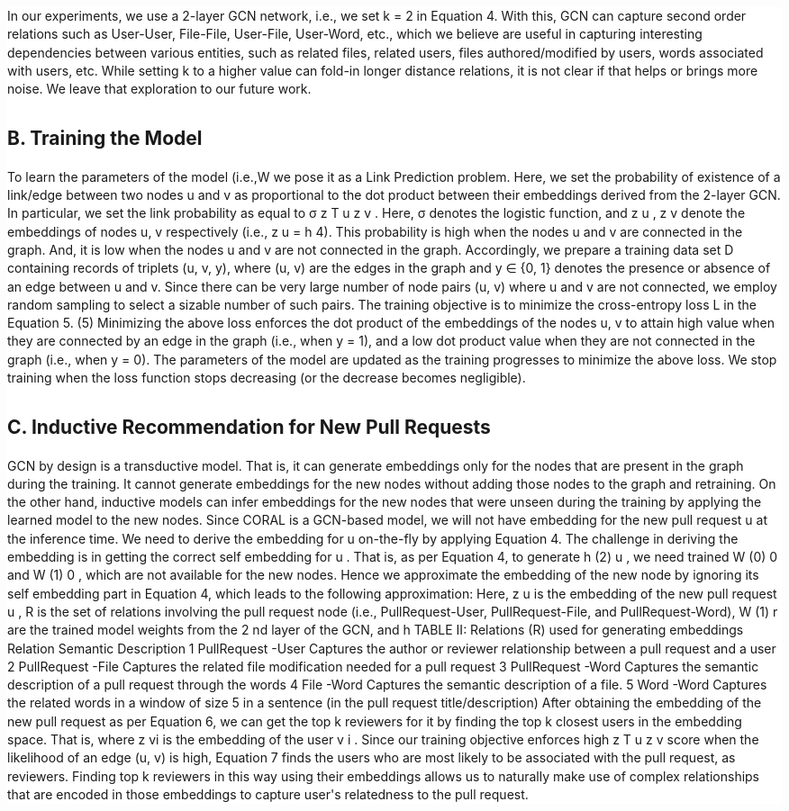 In our experiments, we use a 2-layer GCN network, i.e., we set k = 2 in Equation 4. With this, GCN can capture second order relations such as User-User, File-File, User-File, User-Word, etc., which we believe are useful in capturing interesting dependencies between various entities, such as related files, related users, files authored/modified by users, words associated with users, etc. While setting k to a higher value can fold-in longer distance relations, it is not clear if that helps or brings more noise. We leave that exploration to our future work.

## B. Training the Model

To learn the parameters of the model (i.e.,W
we pose it as a Link Prediction problem. Here, we set the probability of existence of a link/edge between two nodes u and v as proportional to the dot product between their embeddings derived from the 2-layer GCN. In particular, we set the link probability as equal to σ z T u z v . Here, σ denotes the logistic function, and z u , z v denote the embeddings of nodes u, v respectively (i.e., z u = h 4). This probability is high when the nodes u and v are connected in the graph. And, it is low when the nodes u and v are not connected in the graph. Accordingly, we prepare a training data set D containing records of triplets (u, v, y), where (u, v) are the edges in the graph and y ∈ {0, 1} denotes the presence or absence of an edge between u and v. Since there can be very large number of node pairs (u, v) where u and v are not connected, we employ random sampling to select a sizable number of such pairs. The training objective is to minimize the cross-entropy loss L in the Equation 5.
(5) Minimizing the above loss enforces the dot product of the embeddings of the nodes u, v to attain high value when they are connected by an edge in the graph (i.e., when y = 1), and a low dot product value when they are not connected in the graph (i.e., when y = 0). The parameters of the model are updated as the training progresses to minimize the above loss. We stop training when the loss function stops decreasing (or the decrease becomes negligible).

## C. Inductive Recommendation for New Pull Requests

GCN by design is a transductive model. That is, it can generate embeddings only for the nodes that are present in the graph during the training. It cannot generate embeddings for the new nodes without adding those nodes to the graph and retraining. On the other hand, inductive models can infer embeddings for the new nodes that were unseen during the training by applying the learned model to the new nodes. Since CORAL is a GCN-based model, we will not have embedding for the new pull request u at the inference time. We need to derive the embedding for u on-the-fly by applying Equation 4. The challenge in deriving the embedding is in getting the correct self embedding for u . That is, as per Equation 4, to generate h
(2) u , we need trained W (0) 0 and W (1) 0 , which are not available for the new nodes. Hence we approximate the embedding of the new node by ignoring its self embedding part in Equation 4, which leads to the following approximation:
Here, z u is the embedding of the new pull request u , R is the set of relations involving the pull request node (i.e., PullRequest-User, PullRequest-File, and PullRequest-Word), W
(1) r are the trained model weights from the 2 nd layer of the GCN, and h TABLE II: Relations (R) used for generating embeddings Relation Semantic Description 1 PullRequest -User Captures the author or reviewer relationship between a pull request and a user 2 PullRequest -File Captures the related file modification needed for a pull request 3 PullRequest -Word Captures the semantic description of a pull request through the words 4 File -Word Captures the semantic description of a file. 5 Word -Word Captures the related words in a window of size 5 in a sentence (in the pull request title/description)
After obtaining the embedding of the new pull request as per Equation 6, we can get the top k reviewers for it by finding the top k closest users in the embedding space. That is,
where z vi is the embedding of the user v i . Since our training objective enforces high z T u z v score when the likelihood of an edge (u, v) is high, Equation 7 finds the users who are most likely to be associated with the pull request, as reviewers. Finding top k reviewers in this way using their embeddings allows us to naturally make use of complex relationships that are encoded in those embeddings to capture user's relatedness to the pull request.

